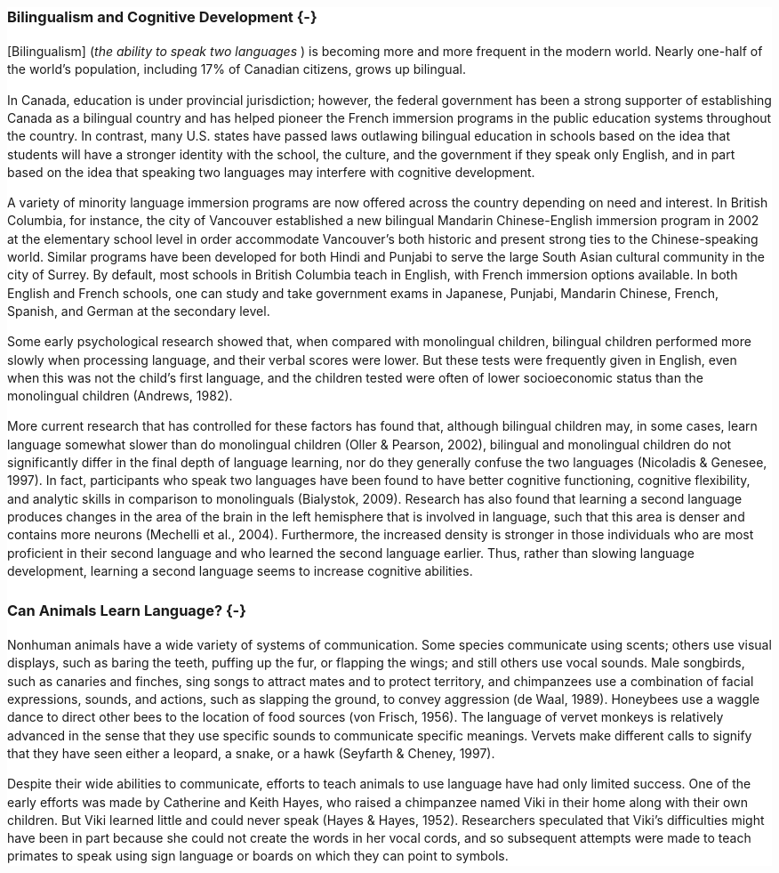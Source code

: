 ### Bilingualism and Cognitive Development {-}

[Bilingualism] (*the ability to speak two languages* ) is becoming more and more frequent in the modern world. Nearly one-half of the world’s population, including 17% of Canadian citizens, grows up bilingual.

In Canada, education is under provincial jurisdiction; however, the federal government has been a strong supporter of establishing Canada as a bilingual country and has helped pioneer the French immersion programs in the public education systems throughout the country. In contrast, many U.S. states have passed laws outlawing bilingual education in schools based on the idea that students will have a stronger identity with the school, the culture, and the government if they speak only English, and in part based on the idea that speaking two languages may interfere with cognitive development.

A variety of minority language immersion programs are now offered across the country depending on need and interest. In British Columbia, for instance, the city of Vancouver established a new bilingual Mandarin Chinese-English immersion program in 2002 at the elementary school level in order accommodate Vancouver’s both historic and present strong ties to the Chinese-speaking world. Similar programs have been developed for both Hindi and Punjabi to serve the large South Asian cultural community in the city of Surrey. By default, most schools in British Columbia teach in English, with French immersion options available. In both English and French schools, one can study and take government exams in Japanese, Punjabi, Mandarin Chinese, French, Spanish, and German at the secondary level.

Some early psychological research showed that, when compared with monolingual children, bilingual children performed more slowly when processing language, and their verbal scores were lower. But these tests were frequently given in English, even when this was not the child’s first language, and the children tested were often of lower socioeconomic status than the monolingual children (Andrews, 1982).

More current research that has controlled for these factors has found that, although bilingual children may, in some cases, learn language somewhat slower than do monolingual children (Oller & Pearson, 2002), bilingual and monolingual children do not significantly differ in the final depth of language learning, nor do they generally confuse the two languages (Nicoladis & Genesee, 1997). In fact, participants who speak two languages have been found to have better cognitive functioning, cognitive flexibility, and analytic skills in comparison to monolinguals (Bialystok, 2009). Research has also found that learning a second language produces changes in the area of the brain in the left hemisphere that is involved in language, such that this area is denser and contains more neurons (Mechelli et al., 2004). Furthermore, the increased density is stronger in those individuals who are most proficient in their second language and who learned the second language earlier. Thus, rather than slowing language development, learning a second language seems to increase cognitive abilities.

### Can Animals Learn Language? {-}

Nonhuman animals have a wide variety of systems of communication. Some species communicate using scents; others use visual displays, such as baring the teeth, puffing up the fur, or flapping the wings; and still others use vocal sounds. Male songbirds, such as canaries and finches, sing songs to attract mates and to protect territory, and chimpanzees use a combination of facial expressions, sounds, and actions, such as slapping the ground, to convey aggression (de Waal, 1989). Honeybees use a waggle dance to direct other bees to the location of food sources (von Frisch, 1956). The language of vervet monkeys is relatively advanced in the sense that they use specific sounds to communicate specific meanings. Vervets make different calls to signify that they have seen either a leopard, a snake, or a hawk (Seyfarth & Cheney, 1997).

Despite their wide abilities to communicate, efforts to teach animals to use language have had only limited success. One of the early efforts was made by Catherine and Keith Hayes, who raised a chimpanzee named Viki in their home along with their own children. But Viki learned little and could never speak (Hayes & Hayes, 1952). Researchers speculated that Viki’s difficulties might have been in part because she could not create the words in her vocal cords, and so subsequent attempts were made to teach primates to speak using sign language or boards on which they can point to symbols.
